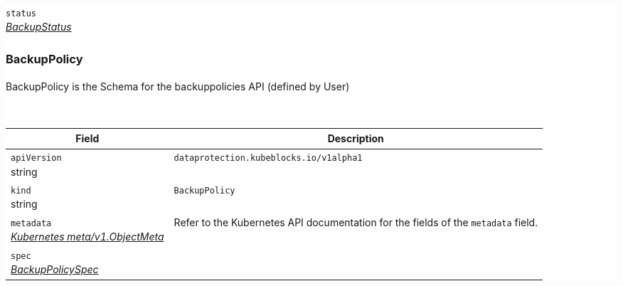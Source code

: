 <td>
<code>status</code><br/>
<em>
<a href="#dataprotection.kubeblocks.io/v1alpha1.BackupStatus">
BackupStatus
</a>
</em>
</td>
<td>
</td>
</tr>
</tbody>
</table>
<h3 id="dataprotection.kubeblocks.io/v1alpha1.BackupPolicy">BackupPolicy
</h3>
<div>
<p>BackupPolicy is the Schema for the backuppolicies API (defined by User)</p><br />
</div>
<table>
<thead>
<tr>
<th>Field</th>
<th>Description</th>
</tr>
</thead>
<tbody>
<tr>
<td>
<code>apiVersion</code><br/>
string</td>
<td>
<code>dataprotection.kubeblocks.io/v1alpha1</code>
</td>
</tr>
<tr>
<td>
<code>kind</code><br/>
string
</td>
<td><code>BackupPolicy</code></td>
</tr>
<tr>
<td>
<code>metadata</code><br/>
<em>
<a href="https://kubernetes.io/docs/reference/generated/kubernetes-api/v1.25/#objectmeta-v1-meta">
Kubernetes meta/v1.ObjectMeta
</a>
</em>
</td>
<td>
Refer to the Kubernetes API documentation for the fields of the
<code>metadata</code> field.
</td>
</tr>
<tr>
<td>
<code>spec</code><br/>
<em>
<a href="#dataprotection.kubeblocks.io/v1alpha1.BackupPolicySpec">
BackupPolicySpec
</a>
</em>
</td>